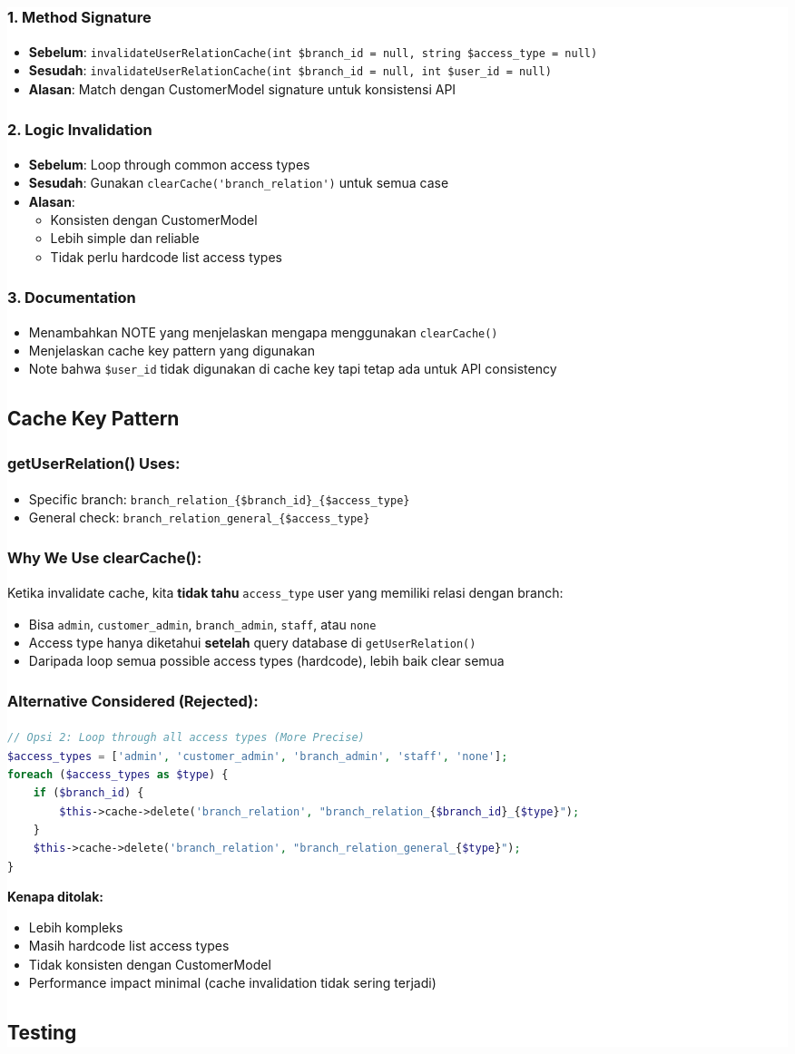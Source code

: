 ### 1. Method Signature
- **Sebelum**: `invalidateUserRelationCache(int $branch_id = null, string $access_type = null)`
- **Sesudah**: `invalidateUserRelationCache(int $branch_id = null, int $user_id = null)`
- **Alasan**: Match dengan CustomerModel signature untuk konsistensi API

### 2. Logic Invalidation
- **Sebelum**: Loop through common access types
- **Sesudah**: Gunakan `clearCache('branch_relation')` untuk semua case
- **Alasan**:
  - Konsisten dengan CustomerModel
  - Lebih simple dan reliable
  - Tidak perlu hardcode list access types

### 3. Documentation
- Menambahkan NOTE yang menjelaskan mengapa menggunakan `clearCache()`
- Menjelaskan cache key pattern yang digunakan
- Note bahwa `$user_id` tidak digunakan di cache key tapi tetap ada untuk API consistency

## Cache Key Pattern

### getUserRelation() Uses:
- Specific branch: `branch_relation_{$branch_id}_{$access_type}`
- General check: `branch_relation_general_{$access_type}`

### Why We Use clearCache():
Ketika invalidate cache, kita **tidak tahu** `access_type` user yang memiliki relasi dengan branch:
- Bisa `admin`, `customer_admin`, `branch_admin`, `staff`, atau `none`
- Access type hanya diketahui **setelah** query database di `getUserRelation()`
- Daripada loop semua possible access types (hardcode), lebih baik clear semua

### Alternative Considered (Rejected):
```php
// Opsi 2: Loop through all access types (More Precise)
$access_types = ['admin', 'customer_admin', 'branch_admin', 'staff', 'none'];
foreach ($access_types as $type) {
    if ($branch_id) {
        $this->cache->delete('branch_relation', "branch_relation_{$branch_id}_{$type}");
    }
    $this->cache->delete('branch_relation', "branch_relation_general_{$type}");
}
```

**Kenapa ditolak:**
- Lebih kompleks
- Masih hardcode list access types
- Tidak konsisten dengan CustomerModel
- Performance impact minimal (cache invalidation tidak sering terjadi)

## Testing
